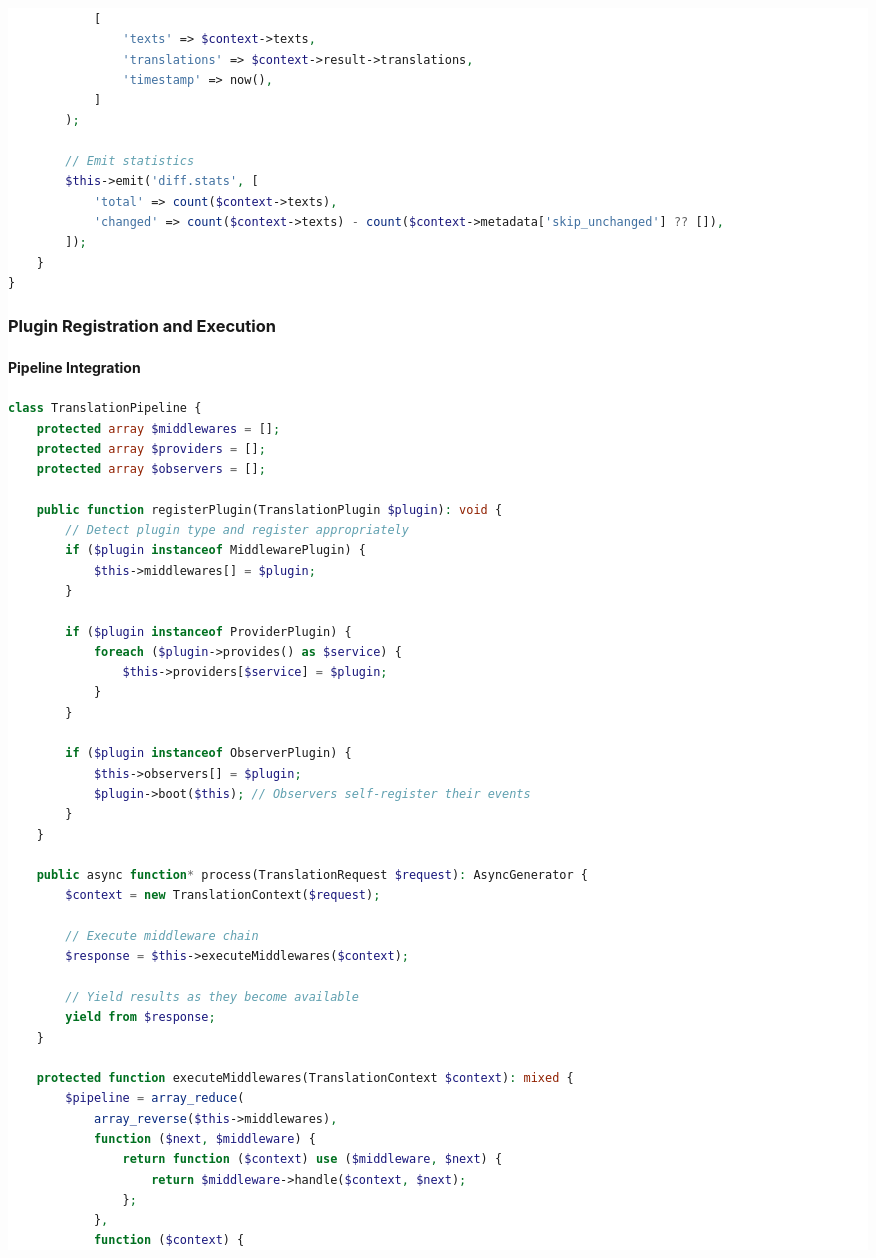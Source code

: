 ```php
            [
                'texts' => $context->texts,
                'translations' => $context->result->translations,
                'timestamp' => now(),
            ]
        );
        
        // Emit statistics
        $this->emit('diff.stats', [
            'total' => count($context->texts),
            'changed' => count($context->texts) - count($context->metadata['skip_unchanged'] ?? []),
        ]);
    }
}
```

### Plugin Registration and Execution

#### Pipeline Integration
```php
class TranslationPipeline {
    protected array $middlewares = [];
    protected array $providers = [];
    protected array $observers = [];
    
    public function registerPlugin(TranslationPlugin $plugin): void {
        // Detect plugin type and register appropriately
        if ($plugin instanceof MiddlewarePlugin) {
            $this->middlewares[] = $plugin;
        }
        
        if ($plugin instanceof ProviderPlugin) {
            foreach ($plugin->provides() as $service) {
                $this->providers[$service] = $plugin;
            }
        }
        
        if ($plugin instanceof ObserverPlugin) {
            $this->observers[] = $plugin;
            $plugin->boot($this); // Observers self-register their events
        }
    }
    
    public async function* process(TranslationRequest $request): AsyncGenerator {
        $context = new TranslationContext($request);
        
        // Execute middleware chain
        $response = $this->executeMiddlewares($context);
        
        // Yield results as they become available
        yield from $response;
    }
    
    protected function executeMiddlewares(TranslationContext $context): mixed {
        $pipeline = array_reduce(
            array_reverse($this->middlewares),
            function ($next, $middleware) {
                return function ($context) use ($middleware, $next) {
                    return $middleware->handle($context, $next);
                };
            },
            function ($context) {
```